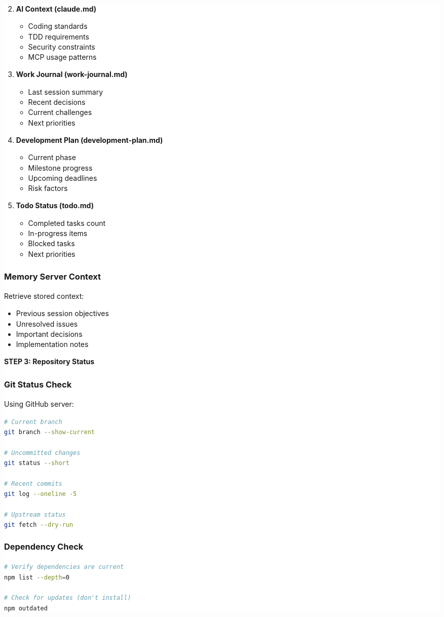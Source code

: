 2. **AI Context (claude.md)**
   - Coding standards
   - TDD requirements
   - Security constraints
   - MCP usage patterns

3. **Work Journal (work-journal.md)**
   - Last session summary
   - Recent decisions
   - Current challenges
   - Next priorities

4. **Development Plan (development-plan.md)**
   - Current phase
   - Milestone progress
   - Upcoming deadlines
   - Risk factors

5. **Todo Status (todo.md)**
   - Completed tasks count
   - In-progress items
   - Blocked tasks
   - Next priorities

### Memory Server Context
Retrieve stored context:
- Previous session objectives
- Unresolved issues
- Important decisions
- Implementation notes

**STEP 3: Repository Status**

### Git Status Check
Using GitHub server:
```bash
# Current branch
git branch --show-current

# Uncommitted changes
git status --short

# Recent commits
git log --oneline -5

# Upstream status
git fetch --dry-run
```

### Dependency Check
```bash
# Verify dependencies are current
npm list --depth=0

# Check for updates (don't install)
npm outdated
```
